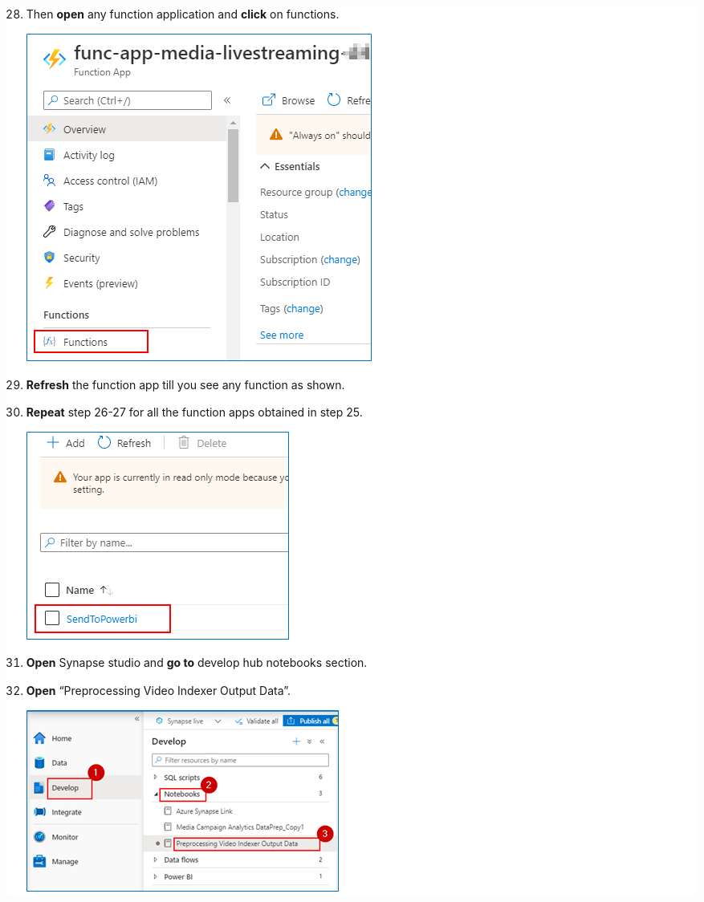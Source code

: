 
28. Then **open** any function application and **click** on functions.

	![Open and Click on Functions.](media/function-app-2.png)

29. **Refresh** the function app till you see any function as shown.

30. **Repeat** step 26-27 for all the function apps obtained in step 25.

	![Refresh and Repeat the steps.](media/function-app-3.png)

31. **Open** Synapse studio and **go to** develop hub notebooks section.

32. **Open** “Preprocessing Video Indexer Output Data”.
	
	![Open and Goto.](media/function-app-4.png)
